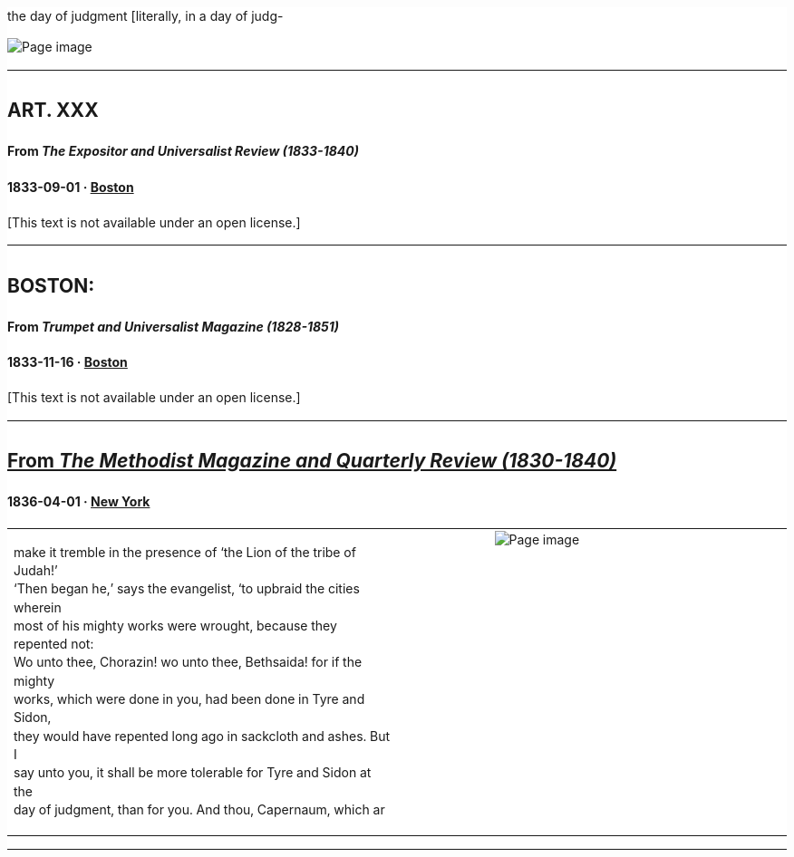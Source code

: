 the day of judgment [literally, in a day of judg- 
</td><td style="width: 50%; max-height: 75%; margin: auto; display: block;">
<img alt="Page image" src="https://iiif.archive.org/image/iiif/2/sim_universalist-watchman-repository-and-chronicle_1833-03-23_4_48%2Fsim_universalist-watchman-repository-and-chronicle_1833-03-23_4_48_jp2.zip%2Fsim_universalist-watchman-repository-and-chronicle_1833-03-23_4_48_jp2%2Fsim_universalist-watchman-repository-and-chronicle_1833-03-23_4_48_0001.jp2/pct:10.630407911001235,57.47327502429543,28.15203955500618,7.210884353741497/600,/0/default.jpg"/>
</td>
</tr></table>

---

## ART. XXX

#### From _The Expositor and Universalist Review (1833-1840)_

#### 1833-09-01 &middot; [Boston](http://dbpedia.org/resource/Boston)

[This text is not available under an open license.]

---

## BOSTON:

#### From _Trumpet and Universalist Magazine (1828-1851)_

#### 1833-11-16 &middot; [Boston](http://dbpedia.org/resource/Boston)

[This text is not available under an open license.]

---

## [From _The Methodist Magazine and Quarterly Review (1830-1840)_](https://archive.org/details/sim_methodist-review_1836-04_18_2/page/n6/mode/1up?view=theater)

#### 1836-04-01 &middot; [New York](http://dbpedia.org/resource/New_York_City)

<table style="width: 100%;"><tr><td style="width: 50%">

  
make it tremble in the presence of ‘the Lion of the tribe of Judah!’  
‘Then began he,’ says the evangelist, ‘to upbraid the cities wherein  
most of his mighty works were wrought, because they repented not:  
Wo unto thee, Chorazin! wo unto thee, Bethsaida! for if the mighty  
works, which were done in you, had been done in Tyre and Sidon,  
they would have repented long ago in sackcloth and ashes. But I  
say unto you, it shall be more tolerable for Tyre and Sidon at the  
day of judgment, than for you. And thou, Capernaum, which ar
</td><td style="width: 50%; max-height: 75%; margin: auto; display: block;">
<img alt="Page image" src="https://iiif.archive.org/image/iiif/2/sim_methodist-review_1836-04_18_2%2Fsim_methodist-review_1836-04_18_2_jp2.zip%2Fsim_methodist-review_1836-04_18_2_jp2%2Fsim_methodist-review_1836-04_18_2_0006.jp2/pct:11.431623931623932,36.65938864628821,65.63390313390313,11.2882096069869/600,/0/default.jpg"/>
</td>
</tr></table>

---